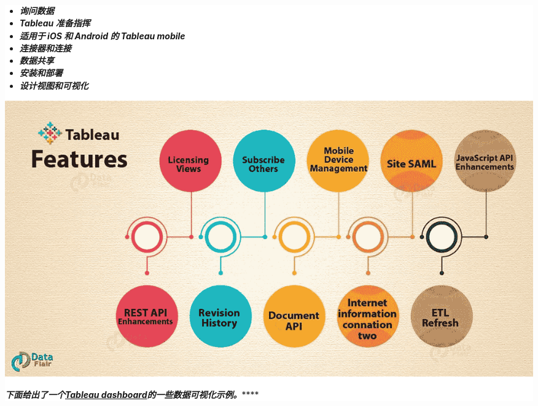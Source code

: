 *   *****询问数据*****
*   *****Tableau 准备指挥*****
*   *****适用于 iOS 和 Android 的 Tableau mobile*****
*   *****连接器和连接*****
*   *****数据共享*****
*   *****安装和部署*****
*   *****设计视图和可视化*****

*****![](img/3cce7ec954ac991d1eecf76e8af2b150.png)*****

*****下面给出了一个[**Tableau dashboard**](https://data-flair.training/blogs/tableau-dashboard/)的一些**数据可视化示例。*******
